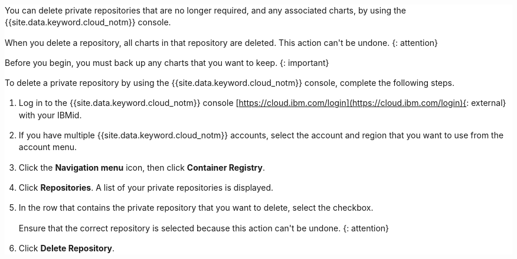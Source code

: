 You can delete private repositories that are no longer required, and any associated charts, by using the {{site.data.keyword.cloud_notm}} console.

When you delete a repository, all charts in that repository are deleted. This action can't be undone.
{: attention}

Before you begin, you must back up any charts that you want to keep.
{: important}

To delete a private repository by using the {{site.data.keyword.cloud_notm}} console, complete the following steps.

1. Log in to the {{site.data.keyword.cloud_notm}} console [https://cloud.ibm.com/login](https://cloud.ibm.com/login){: external} with your IBMid.
2. If you have multiple {{site.data.keyword.cloud_notm}} accounts, select the account and region that you want to use from the account menu.
3. Click the **Navigation menu** icon, then click **Container Registry**.
4. Click **Repositories**. A list of your private repositories is displayed.
5. In the row that contains the private repository that you want to delete, select the checkbox.

    Ensure that the correct repository is selected because this action can't be undone.
    {: attention}

6. Click **Delete Repository**.

